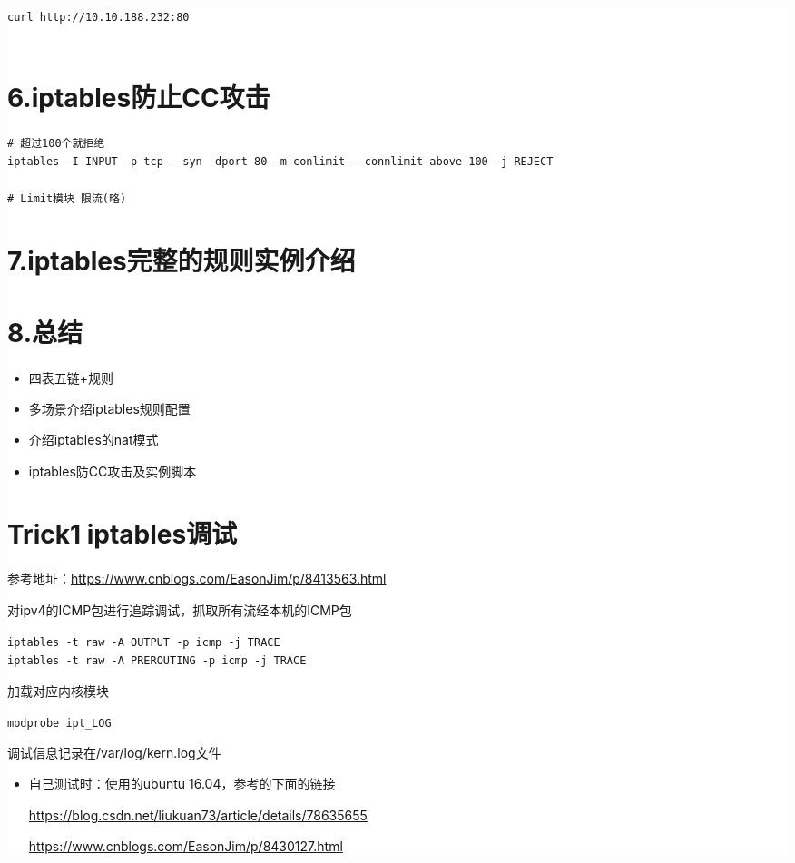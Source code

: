   ```shell
  curl http://10.10.188.232:80
  

  ```
  
  

# 6.iptables防止CC攻击

```shell
# 超过100个就拒绝
iptables -I INPUT -p tcp --syn -dport 80 -m conlimit --connlimit-above 100 -j REJECT

# Limit模块 限流(略) 

```



# 7.iptables完整的规则实例介绍



# 8.总结

- 四表五链+规则

- 多场景介绍iptables规则配置

- 介绍iptables的nat模式

- iptables防CC攻击及实例脚本



# Trick1 iptables调试

参考地址：https://www.cnblogs.com/EasonJim/p/8413563.html

对ipv4的ICMP包进行追踪调试，抓取所有流经本机的ICMP包

```shell
iptables -t raw -A OUTPUT -p icmp -j TRACE
iptables -t raw -A PREROUTING -p icmp -j TRACE
```

加载对应内核模块

```shell
modprobe ipt_LOG
```

调试信息记录在/var/log/kern.log文件



- 自己测试时：使用的ubuntu 16.04，参考的下面的链接

  https://blog.csdn.net/liukuan73/article/details/78635655

  https://www.cnblogs.com/EasonJim/p/8430127.html


